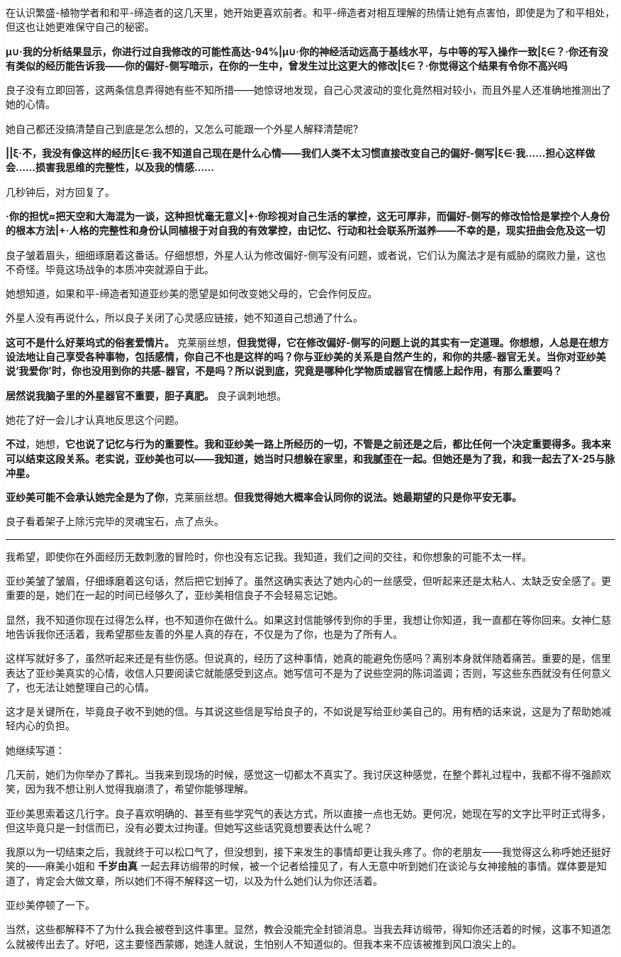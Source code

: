 在认识繁盛-植物学者和和平-缔造者的这几天里，她开始更喜欢前者。和平-缔造者对相互理解的热情让她有点害怕，即使是为了和平相处，但这也让她更难保守自己的秘密。

**μ∪·我的分析结果显示，你进行过自我修改的可能性高达-94%|μ∪·你的神经活动远高于基线水平，与中等的写入操作一致|ξ∈？·你还有没有类似的经历能告诉我——你的偏好-侧写暗示，在你的一生中，曾发生过比这更大的修改|ξ∈？·你觉得这个结果有令你不高兴吗**

良子没有立即回答，这两条信息弄得她有些不知所措——她惊讶地发现，自己心灵波动的变化竟然相对较小，而且外星人还准确地推测出了她的心情。

她自己都还没搞清楚自己到底是怎么想的，又怎么可能跟一个外星人解释清楚呢?

**||ξ·不，我没有像这样的经历|ξ∈·我不知道自己现在是什么心情——我们人类不太习惯直接改变自己的偏好-侧写|ξ∈·我……担心这样做会……损害我思维的完整性，以及我的情感……**

几秒钟后，对方回复了。

**·你的担忧≈把天空和大海混为一谈，这种担忧毫无意义|+·你珍视对自己生活的掌控，这无可厚非，而偏好-侧写的修改恰恰是掌控个人身份的根本方法|+·人格的完整性和身份认同植根于对自我的有效掌控，由记忆、行动和社会联系所滋养——不幸的是，现实扭曲会危及这一切**

良子皱着眉头，细细琢磨着这番话。仔细想想，外星人认为修改偏好-侧写没有问题，或者说，它们认为魔法才是有威胁的腐败力量，这也不奇怪。毕竟这场战争的本质冲突就源自于此。

她想知道，如果和平-缔造者知道亚纱美的愿望是如何改变她父母的，它会作何反应。

外星人没有再说什么，所以良子关闭了心灵感应链接，她不知道自己想通了什么。

**这可不是什么好莱坞式的俗套爱情片。** 克莱丽丝想，**但我觉得，它在修改偏好-侧写的问题上说的其实有一定道理。你想想，人总是在想方设法地让自己享受各种事物，包括感情，你自己不也是这样的吗？你与亚纱美的关系是自然产生的，和你的共感-器官无关。当你对亚纱美说‘我爱你’时，你也没用到你的共感-器官，不是吗？所以说到底，究竟是哪种化学物质或器官在情感上起作用，有那么重要吗？**

**居然说我脑子里的外星器官不重要，胆子真肥。** 良子讽刺地想。

她花了好一会儿才认真地反思这个问题。

**不过**，她想，**它也说了记忆与行为的重要性。我和亚纱美一路上所经历的一切，不管是之前还是之后，都比任何一个决定重要得多。我本来可以结束这段关系。老实说，亚纱美也可以——我知道，她当时只想躲在家里，和我腻歪在一起。但她还是为了我，和我一起去了X-25与脉冲星。**

**亚纱美可能不会承认她完全是为了你**，克莱丽丝想。**但我觉得她大概率会认同你的说法。她最期望的只是你平安无事。**

良子看着架子上除污完毕的灵魂宝石，点了点头。

---

我希望，即使你在外面经历无数刺激的冒险时，你也没有忘记我。我知道，我们之间的交往，和你想象的可能不太一样。

亚纱美皱了皱眉，仔细琢磨着这句话，然后把它划掉了。虽然这确实表达了她内心的一丝感受，但听起来还是太粘人、太缺乏安全感了。更重要的是，她们在一起的时间已经够久了，亚纱美相信良子不会轻易忘记她。

显然，我不知道你现在过得怎么样，也不知道你在做什么。如果这封信能够传到你的手里，我想让你知道，我一直都在等你回来。女神仁慈地告诉我你还活着，我希望那些友善的外星人真的存在，不仅是为了你，也是为了所有人。

这样写就好多了，虽然听起来还是有些伤感。但说真的，经历了这种事情，她真的能避免伤感吗？离别本身就伴随着痛苦。重要的是，信里表达了亚纱美真实的心情，收信人只要阅读它就能感受到这点。她写信可不是为了说些空洞的陈词滥调；否则，写这些东西就没有任何意义了，也无法让她整理自己的心情。

这才是关键所在，毕竟良子收不到她的信。与其说这些信是写给良子的，不如说是写给亚纱美自己的。用有栖的话来说，这是为了帮助她减轻内心的负担。

她继续写道：

几天前，她们为你举办了葬礼。当我来到现场的时候，感觉这一切都太不真实了。我讨厌这种感觉，在整个葬礼过程中，我都不得不强颜欢笑，因为我不想让别人觉得我崩溃了，希望你能够理解。

亚纱美思索着这几行字。良子喜欢明确的、甚至有些学究气的表达方式，所以直接一点也无妨。更何况，她现在写的文字比平时正式得多，但这毕竟只是一封信而已，没有必要太过拘谨。但她写这些话究竟想要表达什么呢？

我原以为一切结束之后，我就终于可以松口气了，但没想到，接下来发生的事情却更让我头疼了。你的老朋友——我觉得这么称呼她还挺好笑的——麻美小姐和 **千岁由真** 一起去拜访缎带的时候，被一个记者给撞见了，有人无意中听到她们在谈论与女神接触的事情。媒体要是知道了，肯定会大做文章，所以她们不得不解释这一切，以及为什么她们认为你还活着。

亚纱美停顿了一下。

当然，这些都解释不了为什么我会被卷到这件事里。显然，教会没能完全封锁消息。当我去拜访缎带，得知你还活着的时候，这事不知道怎么就被传出去了。好吧，这主要怪西蒙娜，她逢人就说，生怕别人不知道似的。但我本来不应该被推到风口浪尖上的。
